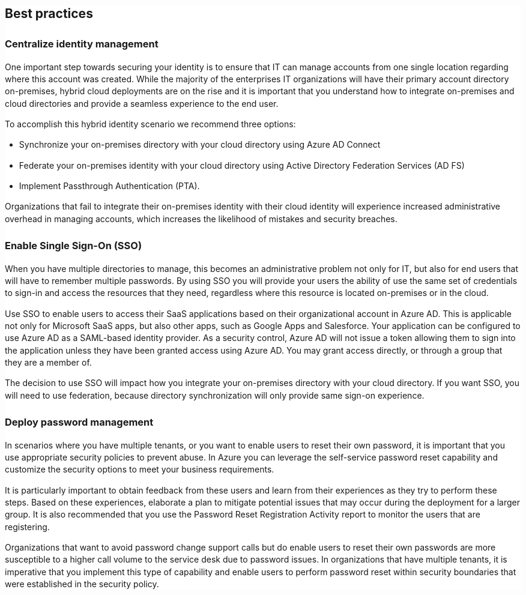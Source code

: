 ## Best practices

### Centralize identity management

One important step towards securing your identity is to ensure that IT can manage accounts from one single location regarding where this account was created. While the majority of the enterprises IT organizations will have their primary account directory on-premises, hybrid cloud deployments are on the rise and it is important that you understand how to integrate on-premises and cloud directories and provide a seamless experience to the end user.

To accomplish this hybrid identity scenario we recommend three options:

  - Synchronize your on-premises directory with your cloud directory using Azure AD Connect

  - Federate your on-premises identity with your cloud directory using Active Directory Federation Services (AD FS)

  - Implement Passthrough Authentication (PTA).

Organizations that fail to integrate their on-premises identity with their cloud identity will experience increased administrative overhead in managing accounts, which increases the likelihood of mistakes and security breaches.

### Enable Single Sign-On (SSO)

When you have multiple directories to manage, this becomes an administrative problem not only for IT, but also for end users that will have to remember multiple passwords. By using SSO you will provide your users the ability of use the same set of credentials to sign-in and access the resources that they need, regardless where this resource is located on-premises or in the cloud.

Use SSO to enable users to access their SaaS applications based on their organizational account in Azure AD. This is applicable not only for Microsoft SaaS apps, but also other apps, such as Google Apps and Salesforce. Your application can be configured to use Azure AD as a SAML-based identity provider. As a security control, Azure AD will not issue a token allowing them to sign into the application unless they have been granted access using Azure AD. You may grant access directly, or through a group that they are a member of.

The decision to use SSO will impact how you integrate your on-premises directory with your cloud directory. If you want SSO, you will need to use federation, because directory synchronization will only provide same sign-on experience.

### Deploy password management

In scenarios where you have multiple tenants, or you want to enable users to reset their own password, it is important that you use appropriate security policies to prevent abuse. In Azure you can leverage the self-service password reset capability and customize the security options to meet your business requirements.

It is particularly important to obtain feedback from these users and learn from their experiences as they try to perform these steps. Based on these experiences, elaborate a plan to mitigate potential issues that may occur during the deployment for a larger group. It is also recommended that you use the Password Reset Registration Activity report to monitor the users that are registering.

Organizations that want to avoid password change support calls but do enable users to reset their own passwords are more susceptible to a higher call volume to the service desk due to password issues. In organizations that have multiple tenants, it is imperative that you implement this type of capability and enable users to perform password reset within security boundaries that were established in the security policy.
